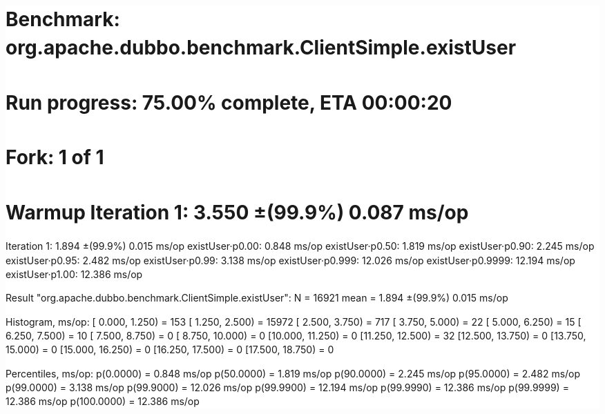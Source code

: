 # Benchmark: org.apache.dubbo.benchmark.ClientSimple.existUser

# Run progress: 75.00% complete, ETA 00:00:20
# Fork: 1 of 1
# Warmup Iteration   1: 3.550 ±(99.9%) 0.087 ms/op
Iteration   1: 1.894 ±(99.9%) 0.015 ms/op
                 existUser·p0.00:   0.848 ms/op
                 existUser·p0.50:   1.819 ms/op
                 existUser·p0.90:   2.245 ms/op
                 existUser·p0.95:   2.482 ms/op
                 existUser·p0.99:   3.138 ms/op
                 existUser·p0.999:  12.026 ms/op
                 existUser·p0.9999: 12.194 ms/op
                 existUser·p1.00:   12.386 ms/op



Result "org.apache.dubbo.benchmark.ClientSimple.existUser":
  N = 16921
  mean =      1.894 ±(99.9%) 0.015 ms/op

  Histogram, ms/op:
    [ 0.000,  1.250) = 153 
    [ 1.250,  2.500) = 15972 
    [ 2.500,  3.750) = 717 
    [ 3.750,  5.000) = 22 
    [ 5.000,  6.250) = 15 
    [ 6.250,  7.500) = 10 
    [ 7.500,  8.750) = 0 
    [ 8.750, 10.000) = 0 
    [10.000, 11.250) = 0 
    [11.250, 12.500) = 32 
    [12.500, 13.750) = 0 
    [13.750, 15.000) = 0 
    [15.000, 16.250) = 0 
    [16.250, 17.500) = 0 
    [17.500, 18.750) = 0 

  Percentiles, ms/op:
      p(0.0000) =      0.848 ms/op
     p(50.0000) =      1.819 ms/op
     p(90.0000) =      2.245 ms/op
     p(95.0000) =      2.482 ms/op
     p(99.0000) =      3.138 ms/op
     p(99.9000) =     12.026 ms/op
     p(99.9900) =     12.194 ms/op
     p(99.9990) =     12.386 ms/op
     p(99.9999) =     12.386 ms/op
    p(100.0000) =     12.386 ms/op
